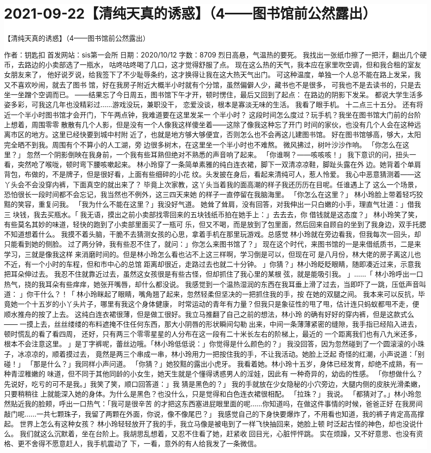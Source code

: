 # 2021-09-22【清纯天真的诱惑】（4——图书馆前公然露出）



【清纯天真的诱惑】（4——图书馆前公然露出）



作者：钥匙扣 首发网站：sis第一会所 日期：2020/10/12 字数：8709
烈日高悬，气温热的要死。
我找出一张纸巾擦了一把汗，翻出几个硬币，去路边的小卖部选了一瓶水， 咕咚咕咚喝了几口，这才觉得舒服了点。
现在这么热的天气，我本应在家里吹空调，但和我合租的室友女朋友来了， 他好说歹说，给我签下了不少耻辱条约，这才换得让我在这大热天气出门。
可这种温度，单独一个人总不能在路上发呆，我又不喜欢吵闹，就去了图书 馆，好在我房子附近大概半小时就有个分馆，虽然偏僻人少，藏书也不是很多， 可我也不是去读书的，只是去坐一坐蹭个空调而已。
——结果忘了今日周五，图书馆下午才开，顿时愣住，最后又回到了起点： 在路边的阴影下发呆。
都说大学生活多姿多彩，可我这几年也没精彩过……游戏没玩，兼职没干， 恋爱没谈，根本是寡淡无味的生活。
我看了眼手机。
十二点三十五分。
还有将近一个半小时图书馆才会开门，下午两点钟，我难道要在这里发呆一 个半小时？
这段时间怎么度过？玩手机？我坐在图书馆大门前的台阶上想着，周围零零 散散有几个人影，但是没有一个人像我这样傻坐着——这除了像我这种忘了开门 时间的家伙，也没有几个人会在这种远离市区的地方。这里已经快要到城中村附 近了，也就是地方够大够便宜，否则怎么也不会再这儿建图书馆。
好在图书馆够高，够大，太阳完全晒不到我。周围有个不算小的人工湖，旁 边很多树木，在这里坐一个半小时也不难熬。
微风拂过，树叶沙沙作响。
「你怎么在这里？」
忽然一个阴影倒映在我身前，一个我有些耳熟但绝对不熟悉的声音响了起来。
「你谁啊？——咳咳咳！」
我下意识的问，扭头一看，突然呛了喉咙，顿时弯下腰咳嗽起来。
林小玲穿了一条简单素雅的纯白连衣裙，脚下一双清凉凉鞋，脚趾头露在外 边。她背着个单肩背包，布做的，不是牌子，但是很好看，上面有些细碎的小花 纹。头发披在身后，看起来清纯可人，惹人怜爱。
我心中恶意猜测着——这丫头会不会没穿内裤，下面真空的就出来了？
毕竟上次家教，这丫头当着我的面高潮的样子我还历历在目呢。任谁遇上了 这么一个场景，恐怕很长一段时间都不会忘记，我当然也不例外，这三四天来她 的样子一直停留在我脑海里。
「你怎么在这里？」
林小玲脸上带着轻巧狡黠的笑容，重复问我。
「我为什么不能在这里？」我没好气道。
她耸了耸肩，没有回答，对我伸出一只白嫩的小手，理直气壮道：」借我三 块钱，我去买瓶水。「
我无语，摸出之前小卖部找零回来的五块钱纸币拍在她手上：」去去去，你 借钱就是这态度？」
林小玲笑了笑，有些莫名其妙的味道，轻快的跑到了小卖部里面买了一瓶可 乐，但又不喝，而是放到了包里面，然后回来自顾自的坐到了我身边，双手托腮 不知道想着什么。
我摸不着头脑，干脆不去猜测女孩的心思，拿着手机在那里玩游戏。总感觉 林小玲就在旁边看我，但我每次一回头，却只能看到她的侧脸。
过了两分钟，我有些忍不住了，就问：」你怎么来图书馆了？」
现在这个时代，来图书馆的一是来借纸质书，二是来学习，三就是像我这样 来消磨时间的。但是林小玲怎么看也沾不上这三样啊，学习倒是可以，但现在可 是八月份，林大佬的房子离这儿也不近，有一个小时的车程，但和市中心的总馆 距离却很近，走路过去也就二十分钟。
」你猜？」林小玲眨眨眼睛，随即凑近过来，示意我把耳朵伸过去。
我忍不住就靠近过去，虽然这女孩很是有些古怪，但却抓住了我心里的某根 弦，就是能吸引我。
」……「
林小玲呼出一口热气，挠的我耳朵有些痒痒，她张开嘴唇，却什么都没说。 我感觉到一个温热湿润的东西在我耳垂上滑了过去，当即吓了一跳，压低声音叫 道：
」你干什么？！「
林小玲眯起了眼睛，嘴角翘了起来，忽然轻柔但坚决的一把抓住我的手，按 在她的双腿之间。
我本来可以反抗，毕竟她一个十五岁的小丫头片子，哪里有我这个身体健康， 时常运动的青年有力量？但我只是象征性的甩了甩，估计连只蚂蚁都甩不走，便 顺水推舟的按了上去。
这纯白连衣裙很薄，但是做工很好。我立马推翻了自己之前的想法，林小玲 的确有好好的穿内裤，但是这款式么——
一摸上去，丝丝缕缕的布料遮掩不住任何东西，那大小阴唇的形状瞬间勾勒 出来，中间一条薄薄紧密的缝隙，我手指已经陷入进去，顿时慌乱的看了看四周， 还好，只有两三个零零星星的人分布在这一段有二十米长左右的阶梯上，最近的 一个距离我们也有八九米还多，根本不会注意这里。
」是丁字裤呢，蕾丝边哦。「林小玲低低说：」你觉得是什么颜色的？」
我没回答，因为忽然碰到了一个圆滚滚的小珠子，冰凉凉的，顺着摸过去， 竟然是两三个串成一串，林小玲用力一把按住我的手，不让我活动。她脸上泛起 奇怪的红潮，小声说道：「别碰！」
「那是什么？」我同样小声问道。
「你猜？」她狡黠的露出小虎牙。
我看着她。林小玲十五岁，身体已经发育，却绝不成熟，有一种青涩稚嫩的 味道，但不同于其他同龄的小女生，她天生就是个懂得诱惑男人的淫娃，因此有 一种奇异的，幼齿的性感。
「你想做什么？先说好，吃亏的可不是我。」我笑了笑，顺口回答道：」我 猜是黑色的？」
我的手就放在少女隐秘的小穴旁边，大腿内侧的皮肤光滑柔嫩，只要稍稍往 上就能深入她的身体。为什么是黑色？也没什么，只是觉得和白色连衣裙很相配。
「拉珠？」
我说。
「都猜对了。」林小玲忽然贴近我的脸颊，呼出一口热气：「我可是很辛苦 的才把这东西塞进屁眼里面的呢……你知道吗，在做这件事情的时候，爸爸正好 在我房间敲门呢……一共七颗珠子，我留了两颗在外面，你说，像不像尾巴？」
我感觉自己的下身快要爆炸了，不用看也知道，我的裤子肯定高高撑起。
世界上怎么有这种女孩？
林小玲轻轻放开了我的手，我立马像是被电到了一样飞快抽回来，她脸上顿 时泛起古怪的神色，却也没说什么。
我们就这么沉默着，坐在台阶上。我胡思乱想着，又忍不住看了她，赶紧收 回目光，心脏怦怦跳。
实在烦躁，又不好意思、也没有资格、更不舍得不愿意赶人，我手机震动了 下，一看，意外的有人给我发了一条微信。